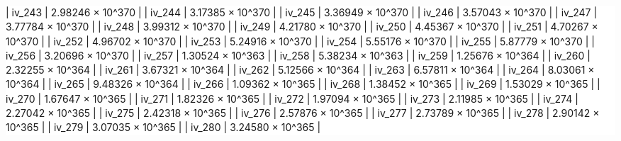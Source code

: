 | iv_243 | 2.98246 × 10^370 |
| iv_244 | 3.17385 × 10^370 |
| iv_245 | 3.36949 × 10^370 |
| iv_246 | 3.57043 × 10^370 |
| iv_247 | 3.77784 × 10^370 |
| iv_248 | 3.99312 × 10^370 |
| iv_249 | 4.21780 × 10^370 |
| iv_250 | 4.45367 × 10^370 |
| iv_251 | 4.70267 × 10^370 |
| iv_252 | 4.96702 × 10^370 |
| iv_253 | 5.24916 × 10^370 |
| iv_254 | 5.55176 × 10^370 |
| iv_255 | 5.87779 × 10^370 |
| iv_256 | 3.20696 × 10^370 |
| iv_257 | 1.30524 × 10^363 |
| iv_258 | 5.38234 × 10^363 |
| iv_259 | 1.25676 × 10^364 |
| iv_260 | 2.32255 × 10^364 |
| iv_261 | 3.67321 × 10^364 |
| iv_262 | 5.12566 × 10^364 |
| iv_263 | 6.57811 × 10^364 |
| iv_264 | 8.03061 × 10^364 |
| iv_265 | 9.48326 × 10^364 |
| iv_266 | 1.09362 × 10^365 |
| iv_268 | 1.38452 × 10^365 |
| iv_269 | 1.53029 × 10^365 |
| iv_270 | 1.67647 × 10^365 |
| iv_271 | 1.82326 × 10^365 |
| iv_272 | 1.97094 × 10^365 |
| iv_273 | 2.11985 × 10^365 |
| iv_274 | 2.27042 × 10^365 |
| iv_275 | 2.42318 × 10^365 |
| iv_276 | 2.57876 × 10^365 |
| iv_277 | 2.73789 × 10^365 |
| iv_278 | 2.90142 × 10^365 |
| iv_279 | 3.07035 × 10^365 |
| iv_280 | 3.24580 × 10^365 |